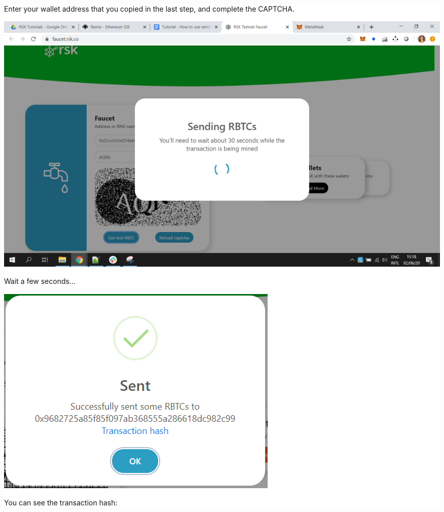 Enter your wallet address that you copied in the last step, and complete the CAPTCHA.

![Wait a few seconds](/assets/img/tutorials/create-a-token/image-18.png)

Wait a few seconds...

![Received some R-BTCs](/assets/img/tutorials/create-a-token/image-19.png)

You can see the transaction hash:
